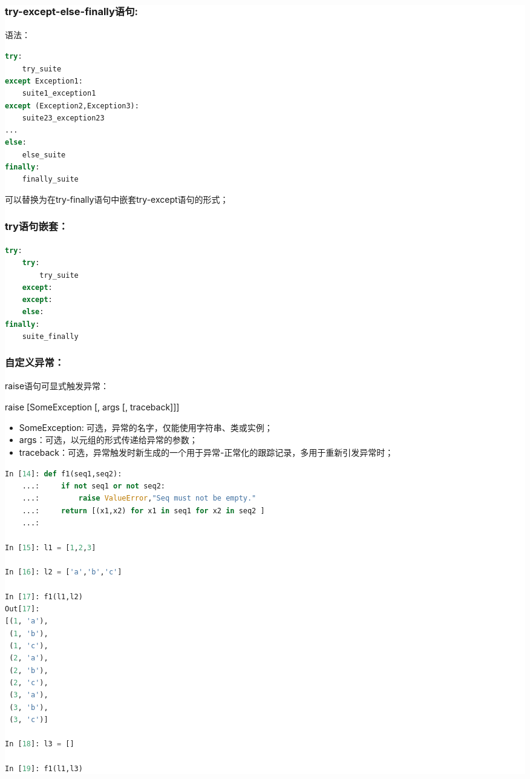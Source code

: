 ### try-except-else-finally语句:
语法：
```python
try:
    try_suite
except Exception1:
    suite1_exception1
except (Exception2,Exception3):
    suite23_exception23
...
else:
	else_suite
finally:
	finally_suite
```
可以替换为在try-finally语句中嵌套try-except语句的形式；

### try语句嵌套：
```python
try:
    try:
        try_suite
    except:
    except:
    else:
finally:
	suite_finally
```

### 自定义异常：

raise语句可显式触发异常：

raise [SomeException [, args [, traceback]]]

- SomeException: 可选，异常的名字，仅能使用字符串、类或实例；
- args：可选，以元组的形式传递给异常的参数；
- traceback：可选，异常触发时新生成的一个用于异常-正常化的跟踪记录，多用于重新引发异常时；

```python
In [14]: def f1(seq1,seq2):
    ...:     if not seq1 or not seq2:
    ...:         raise ValueError,"Seq must not be empty."
    ...:     return [(x1,x2) for x1 in seq1 for x2 in seq2 ]
    ...: 

In [15]: l1 = [1,2,3]

In [16]: l2 = ['a','b','c']

In [17]: f1(l1,l2)
Out[17]: 
[(1, 'a'),
 (1, 'b'),
 (1, 'c'),
 (2, 'a'),
 (2, 'b'),
 (2, 'c'),
 (3, 'a'),
 (3, 'b'),
 (3, 'c')]

In [18]: l3 = []

In [19]: f1(l1,l3)
```